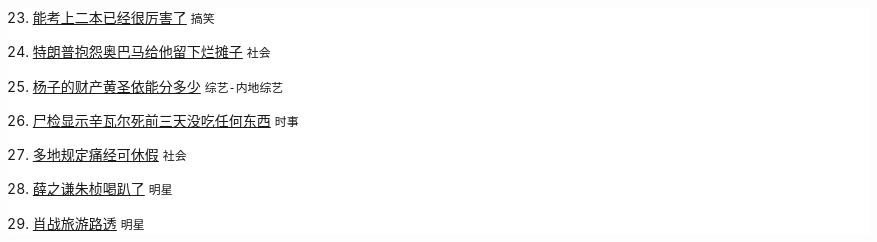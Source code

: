 23. [能考上二本已经很厉害了](https://m.weibo.cn/search?containerid=100103type%3D1%26t%3D10%26q%3D%23%E8%83%BD%E8%80%83%E4%B8%8A%E4%BA%8C%E6%9C%AC%E5%B7%B2%E7%BB%8F%E5%BE%88%E5%8E%89%E5%AE%B3%E4%BA%86%23&stream_entry_id=31&isnewpage=1&extparam=seat%3D1%26band_rank%3D21%26filter_type%3Drealtimehot%26flag%3D0%26lcate%3D5001%26pos%3D21%26cate%3D5001%26q%3D%2523%25E8%2583%25BD%25E8%2580%2583%25E4%25B8%258A%25E4%25BA%258C%25E6%259C%25AC%25E5%25B7%25B2%25E7%25BB%258F%25E5%25BE%2588%25E5%258E%2589%25E5%25AE%25B3%25E4%25BA%2586%2523%26dgr%3D0%26stream_entry_id%3D31%26c_type%3D31%26realpos%3D21%26display_time%3D1730771301%26pre_seqid%3D17307713010280152059753) `搞笑` 

24. [特朗普抱怨奥巴马给他留下烂摊子](https://m.weibo.cn/search?containerid=100103type%3D1%26t%3D10%26q%3D%23%E7%89%B9%E6%9C%97%E6%99%AE%E6%8A%B1%E6%80%A8%E5%A5%A5%E5%B7%B4%E9%A9%AC%E7%BB%99%E4%BB%96%E7%95%99%E4%B8%8B%E7%83%82%E6%91%8A%E5%AD%90%23&stream_entry_id=31&isnewpage=1&extparam=seat%3D1%26band_rank%3D22%26filter_type%3Drealtimehot%26flag%3D0%26lcate%3D5001%26pos%3D22%26cate%3D5001%26q%3D%2523%25E7%2589%25B9%25E6%259C%2597%25E6%2599%25AE%25E6%258A%25B1%25E6%2580%25A8%25E5%25A5%25A5%25E5%25B7%25B4%25E9%25A9%25AC%25E7%25BB%2599%25E4%25BB%2596%25E7%2595%2599%25E4%25B8%258B%25E7%2583%2582%25E6%2591%258A%25E5%25AD%2590%2523%26dgr%3D0%26stream_entry_id%3D31%26c_type%3D31%26realpos%3D22%26display_time%3D1730771301%26pre_seqid%3D17307713010280152059753) `社会` 

25. [杨子的财产黄圣依能分多少](https://m.weibo.cn/search?containerid=100103type%3D1%26t%3D10%26q%3D%23%E6%9D%A8%E5%AD%90%E7%9A%84%E8%B4%A2%E4%BA%A7%E9%BB%84%E5%9C%A3%E4%BE%9D%E8%83%BD%E5%88%86%E5%A4%9A%E5%B0%91%23&stream_entry_id=31&isnewpage=1&extparam=seat%3D1%26band_rank%3D23%26filter_type%3Drealtimehot%26flag%3D0%26lcate%3D5001%26pos%3D23%26cate%3D5001%26q%3D%2523%25E6%259D%25A8%25E5%25AD%2590%25E7%259A%2584%25E8%25B4%25A2%25E4%25BA%25A7%25E9%25BB%2584%25E5%259C%25A3%25E4%25BE%259D%25E8%2583%25BD%25E5%2588%2586%25E5%25A4%259A%25E5%25B0%2591%2523%26dgr%3D0%26stream_entry_id%3D31%26c_type%3D31%26realpos%3D23%26display_time%3D1730771301%26pre_seqid%3D17307713010280152059753) `综艺-内地综艺` 

26. [尸检显示辛瓦尔死前三天没吃任何东西](https://m.weibo.cn/search?containerid=100103type%3D1%26t%3D10%26q%3D%23%E5%B0%B8%E6%A3%80%E6%98%BE%E7%A4%BA%E8%BE%9B%E7%93%A6%E5%B0%94%E6%AD%BB%E5%89%8D%E4%B8%89%E5%A4%A9%E6%B2%A1%E5%90%83%E4%BB%BB%E4%BD%95%E4%B8%9C%E8%A5%BF%23&stream_entry_id=31&isnewpage=1&extparam=seat%3D1%26band_rank%3D24%26filter_type%3Drealtimehot%26flag%3D0%26lcate%3D5001%26pos%3D24%26cate%3D5001%26q%3D%2523%25E5%25B0%25B8%25E6%25A3%2580%25E6%2598%25BE%25E7%25A4%25BA%25E8%25BE%259B%25E7%2593%25A6%25E5%25B0%2594%25E6%25AD%25BB%25E5%2589%258D%25E4%25B8%2589%25E5%25A4%25A9%25E6%25B2%25A1%25E5%2590%2583%25E4%25BB%25BB%25E4%25BD%2595%25E4%25B8%259C%25E8%25A5%25BF%2523%26dgr%3D0%26stream_entry_id%3D31%26c_type%3D31%26realpos%3D24%26display_time%3D1730771301%26pre_seqid%3D17307713010280152059753) `时事` 

27. [多地规定痛经可休假](https://m.weibo.cn/search?containerid=100103type%3D1%26t%3D10%26q%3D%23%E5%A4%9A%E5%9C%B0%E8%A7%84%E5%AE%9A%E7%97%9B%E7%BB%8F%E5%8F%AF%E4%BC%91%E5%81%87%23&stream_entry_id=31&isnewpage=1&extparam=seat%3D1%26band_rank%3D25%26filter_type%3Drealtimehot%26flag%3D0%26lcate%3D5001%26pos%3D25%26cate%3D5001%26q%3D%2523%25E5%25A4%259A%25E5%259C%25B0%25E8%25A7%2584%25E5%25AE%259A%25E7%2597%259B%25E7%25BB%258F%25E5%258F%25AF%25E4%25BC%2591%25E5%2581%2587%2523%26dgr%3D0%26stream_entry_id%3D31%26c_type%3D31%26realpos%3D25%26display_time%3D1730771301%26pre_seqid%3D17307713010280152059753) `社会` 

28. [薛之谦朱桢喝趴了](https://m.weibo.cn/search?containerid=100103type%3D1%26t%3D10%26q%3D%23%E8%96%9B%E4%B9%8B%E8%B0%A6%E6%9C%B1%E6%A1%A2%E5%96%9D%E8%B6%B4%E4%BA%86%23&stream_entry_id=31&isnewpage=1&extparam=seat%3D1%26band_rank%3D26%26filter_type%3Drealtimehot%26flag%3D1%26lcate%3D5001%26pos%3D26%26cate%3D5001%26q%3D%2523%25E8%2596%259B%25E4%25B9%258B%25E8%25B0%25A6%25E6%259C%25B1%25E6%25A1%25A2%25E5%2596%259D%25E8%25B6%25B4%25E4%25BA%2586%2523%26dgr%3D0%26stream_entry_id%3D31%26c_type%3D31%26realpos%3D26%26display_time%3D1730771301%26pre_seqid%3D17307713010280152059753) `明星` 

29. [肖战旅游路透](https://m.weibo.cn/search?containerid=100103type%3D1%26t%3D10%26q%3D%23%E8%82%96%E6%88%98%E6%97%85%E6%B8%B8%E8%B7%AF%E9%80%8F%23&stream_entry_id=31&isnewpage=1&extparam=seat%3D1%26band_rank%3D27%26filter_type%3Drealtimehot%26flag%3D0%26lcate%3D5001%26pos%3D27%26cate%3D5001%26q%3D%2523%25E8%2582%2596%25E6%2588%2598%25E6%2597%2585%25E6%25B8%25B8%25E8%25B7%25AF%25E9%2580%258F%2523%26dgr%3D0%26stream_entry_id%3D31%26c_type%3D31%26realpos%3D27%26display_time%3D1730771301%26pre_seqid%3D17307713010280152059753) `明星` 
